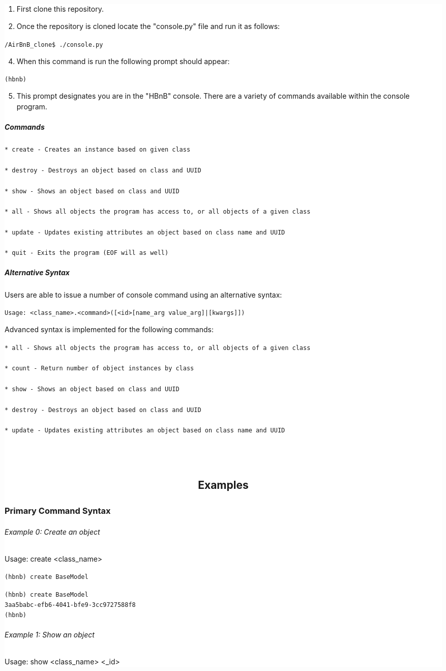 1. First clone this repository.

2. Once the repository is cloned locate the "console.py" file and run it as follows:
```
/AirBnB_clone$ ./console.py
```
4. When this command is run the following prompt should appear:
```
(hbnb)
```
5. This prompt designates you are in the "HBnB" console. There are a variety of commands available within the console program.

##### Commands
    * create - Creates an instance based on given class

    * destroy - Destroys an object based on class and UUID

    * show - Shows an object based on class and UUID

    * all - Shows all objects the program has access to, or all objects of a given class

    * update - Updates existing attributes an object based on class name and UUID

    * quit - Exits the program (EOF will as well)


##### Alternative Syntax
Users are able to issue a number of console command using an alternative syntax:

	Usage: <class_name>.<command>([<id>[name_arg value_arg]|[kwargs]])
Advanced syntax is implemented for the following commands: 

    * all - Shows all objects the program has access to, or all objects of a given class

	* count - Return number of object instances by class

    * show - Shows an object based on class and UUID

	* destroy - Destroys an object based on class and UUID

    * update - Updates existing attributes an object based on class name and UUID

<br>
<br>
<center> <h2>Examples</h2> </center>
<h3>Primary Command Syntax</h3>

###### Example 0: Create an object
Usage: create <class_name>
```
(hbnb) create BaseModel
```
```
(hbnb) create BaseModel
3aa5babc-efb6-4041-bfe9-3cc9727588f8
(hbnb)                   
```
###### Example 1: Show an object
Usage: show <class_name> <_id>
